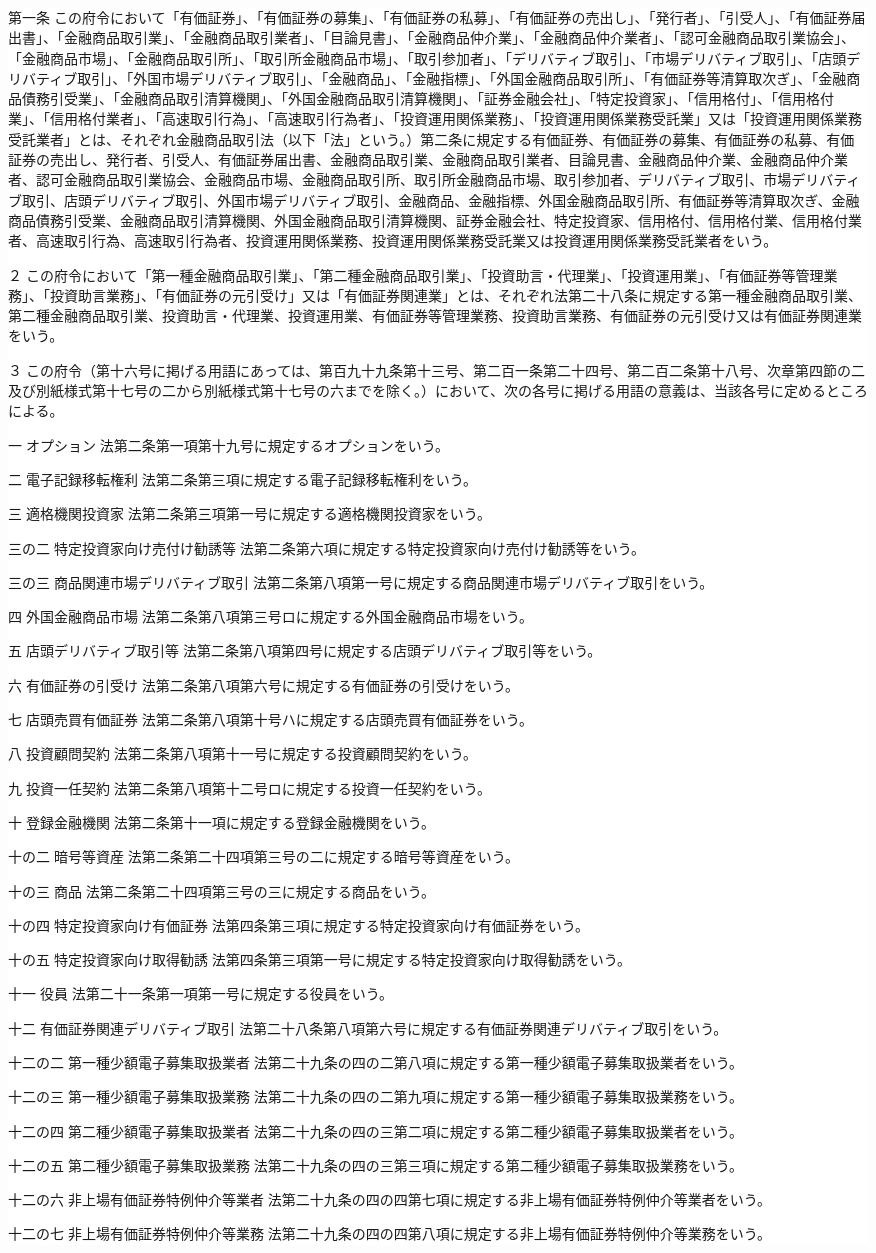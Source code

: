 第一条 この府令において「有価証券」、「有価証券の募集」、「有価証券の私募」、「有価証券の売出し」、「発行者」、「引受人」、「有価証券届出書」、「金融商品取引業」、「金融商品取引業者」、「目論見書」、「金融商品仲介業」、「金融商品仲介業者」、「認可金融商品取引業協会」、「金融商品市場」、「金融商品取引所」、「取引所金融商品市場」、「取引参加者」、「デリバティブ取引」、「市場デリバティブ取引」、「店頭デリバティブ取引」、「外国市場デリバティブ取引」、「金融商品」、「金融指標」、「外国金融商品取引所」、「有価証券等清算取次ぎ」、「金融商品債務引受業」、「金融商品取引清算機関」、「外国金融商品取引清算機関」、「証券金融会社」、「特定投資家」、「信用格付」、「信用格付業」、「信用格付業者」、「高速取引行為」、「高速取引行為者」、「投資運用関係業務」、「投資運用関係業務受託業」又は「投資運用関係業務受託業者」とは、それぞれ金融商品取引法（以下「法」という。）第二条に規定する有価証券、有価証券の募集、有価証券の私募、有価証券の売出し、発行者、引受人、有価証券届出書、金融商品取引業、金融商品取引業者、目論見書、金融商品仲介業、金融商品仲介業者、認可金融商品取引業協会、金融商品市場、金融商品取引所、取引所金融商品市場、取引参加者、デリバティブ取引、市場デリバティブ取引、店頭デリバティブ取引、外国市場デリバティブ取引、金融商品、金融指標、外国金融商品取引所、有価証券等清算取次ぎ、金融商品債務引受業、金融商品取引清算機関、外国金融商品取引清算機関、証券金融会社、特定投資家、信用格付、信用格付業、信用格付業者、高速取引行為、高速取引行為者、投資運用関係業務、投資運用関係業務受託業又は投資運用関係業務受託業者をいう。

２ この府令において「第一種金融商品取引業」、「第二種金融商品取引業」、「投資助言・代理業」、「投資運用業」、「有価証券等管理業務」、「投資助言業務」、「有価証券の元引受け」又は「有価証券関連業」とは、それぞれ法第二十八条に規定する第一種金融商品取引業、第二種金融商品取引業、投資助言・代理業、投資運用業、有価証券等管理業務、投資助言業務、有価証券の元引受け又は有価証券関連業をいう。

３ この府令（第十六号に掲げる用語にあっては、第百九十九条第十三号、第二百一条第二十四号、第二百二条第十八号、次章第四節の二及び別紙様式第十七号の二から別紙様式第十七号の六までを除く。）において、次の各号に掲げる用語の意義は、当該各号に定めるところによる。

一 オプション 法第二条第一項第十九号に規定するオプションをいう。

二 電子記録移転権利 法第二条第三項に規定する電子記録移転権利をいう。

三 適格機関投資家 法第二条第三項第一号に規定する適格機関投資家をいう。

三の二 特定投資家向け売付け勧誘等 法第二条第六項に規定する特定投資家向け売付け勧誘等をいう。

三の三 商品関連市場デリバティブ取引 法第二条第八項第一号に規定する商品関連市場デリバティブ取引をいう。

四 外国金融商品市場 法第二条第八項第三号ロに規定する外国金融商品市場をいう。

五 店頭デリバティブ取引等 法第二条第八項第四号に規定する店頭デリバティブ取引等をいう。

六 有価証券の引受け 法第二条第八項第六号に規定する有価証券の引受けをいう。

七 店頭売買有価証券 法第二条第八項第十号ハに規定する店頭売買有価証券をいう。

八 投資顧問契約 法第二条第八項第十一号に規定する投資顧問契約をいう。

九 投資一任契約 法第二条第八項第十二号ロに規定する投資一任契約をいう。

十 登録金融機関 法第二条第十一項に規定する登録金融機関をいう。

十の二 暗号等資産 法第二条第二十四項第三号の二に規定する暗号等資産をいう。

十の三 商品 法第二条第二十四項第三号の三に規定する商品をいう。

十の四 特定投資家向け有価証券 法第四条第三項に規定する特定投資家向け有価証券をいう。

十の五 特定投資家向け取得勧誘 法第四条第三項第一号に規定する特定投資家向け取得勧誘をいう。

十一 役員 法第二十一条第一項第一号に規定する役員をいう。

十二 有価証券関連デリバティブ取引 法第二十八条第八項第六号に規定する有価証券関連デリバティブ取引をいう。

十二の二 第一種少額電子募集取扱業者 法第二十九条の四の二第八項に規定する第一種少額電子募集取扱業者をいう。

十二の三 第一種少額電子募集取扱業務 法第二十九条の四の二第九項に規定する第一種少額電子募集取扱業務をいう。

十二の四 第二種少額電子募集取扱業者 法第二十九条の四の三第二項に規定する第二種少額電子募集取扱業者をいう。

十二の五 第二種少額電子募集取扱業務 法第二十九条の四の三第三項に規定する第二種少額電子募集取扱業務をいう。

十二の六 非上場有価証券特例仲介等業者 法第二十九条の四の四第七項に規定する非上場有価証券特例仲介等業者をいう。

十二の七 非上場有価証券特例仲介等業務 法第二十九条の四の四第八項に規定する非上場有価証券特例仲介等業務をいう。
